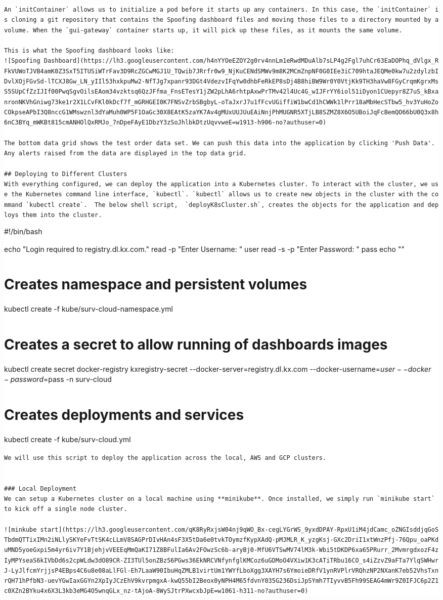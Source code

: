 ```
An `initContainer` allows us to initialize a pod before it starts up any containers. In this case, the `initContainer` is cloning a git repository that contains the Spoofing dashboard files and moving those files to a directory mounted by a volume. When the `gui-gateway` container starts up, it will pick up these files, as it mounts the same volume.

This is what the Spoofing dashboard looks like:
![Spoofing Dashboard](https://lh3.googleusercontent.com/h4nYYOeEZOY2g0rv4nnLm1eRwdMDuAlb7sLP4g2Fgl7uhCr63EaDOPhq_dVlgx_RFkVUWoTJVB4amK0Z3SxT5ITUSiWTrFav3D9RcZGCwMGJ1U_TQwib7JRrfr0w9_NjKuCENdSMWv9m8K2MCmZnpNF0G0IEe3iC709htaJEQMe0kw7u2zdylzbIDvlXOjFGvSd-lTCXJ8Gw_LN_yIIl53hxkpuMw2-NfTJg7xpanr93DGt4VdezvIFqYw0dhbFeRkEP8sDj4B8hiBW9Wr0Y0VtjKk9TH3haVw8FGyCrqmKgrxMsS5SUpCfZzIJIf00PwqSgvOilsEAom34vzktsq6QzJFfma_FnsETesY1jZW2pLhA6rhtpAxwPrTMv42l4Uc4G_wIJFrYY6iol51iDyon1CUepyr8Z7uS_kBxanronNKVhGniwg73ke1r2X1LCvFKl0kDcf7f_mGRHGEI0K7FNSvZrbSBgbyL-oTaJxrJ7u1fFcvUGiffiW1bwCd1hCWWk1lPrr18aMbHecSTbw5_hv3YuHoZoCOkpseAPbI3Q8nccG1WMswznl3dYaMuh0WP5F1OaGc30X8EAtK5zaYK7Av4gMUxUUJUuEAiNnjPhMUGNR5XTjLB8SZMZ8X6O5UBoiJqFcBemQO66bU0Q3x8h6nC3BYq_mWKBt815cmANHOlQxRMJo_7nDpeFAyE1DbzY3zSoJhlbkDtzUqvvweE=w1913-h906-no?authuser=0)

The bottom data grid shows the test order data set. We can push this data into the application by clicking 'Push Data'. Any alerts raised from the data are displayed in the top data grid.
 
## Deploying to Different Clusters
With everything configured, we can deploy the application into a Kubernetes cluster. To interact with the cluster, we use the Kubernetes command line interface, `kubectl`. `kubectl` allows us to create new objects in the cluster with the command `kubectl create`.  The below shell script,  `deployK8sCluster.sh`, creates the objects for the application and deploys them into the cluster. 
```
#!/bin/bash

echo "Login required to registry.dl.kx.com."
read -p "Enter Username: " user
read -s -p "Enter Password: " pass
echo ""

# Creates namespace and persistent volumes
kubectl create -f kube/surv-cloud-namespace.yml

# Creates a secret to allow running of dashboards images
kubectl create secret docker-registry kxregistry-secret --docker-server=registry.dl.kx.com --docker-username=$user --docker-password=$pass -n surv-cloud

# Creates  deployments and services
kubectl create -f kube/surv-cloud.yml
```
We will use this script to deploy the application across the local, AWS and GCP clusters.


### Local Deployment
We can setup a Kubernetes cluster on a local machine using **minikube**. Once installed, we simply run `minikube start` to kick off a single node cluster.

![minkube start](https://lh3.googleusercontent.com/qK8RyRxjsW04nj9qWO_Bx-cegLYGrWS_9yxdDPAY-RpxU1iM4jdCamc_oZNGIsddjqGoSTbdmQTTixIMn2iNLlySKYeFvTtSK4cLLmV8SAGPrDIvHAn4sF3X5tDa6e0tvkTOymzfKypXAdQ-pMJMLR_K_yzgKsj-GXc2DriI1xtWnzPfj-76Qpu_oaPKduMND5yoeGxpi5m4yr6iv7Y1BjehjvVEEEqMmQaKI71Z8BFulIa6Av2FOwzSc6b-aryBj0-MfU6VTSwMV74lM3k-Wbi5tDKDP6xa65PRurr_2MvmrgdxozF4zIyMPYseaS6kIVbDd6s2cpWLdw3dO89CR-ZI3TUl5onZBz56PGws36EkNRCVNfynfglKMCoz6uGDMoO4VXiw1K3cATiTRbu16CO_s4iZzvZ9aFTa7YlqSWHwrJ-LyJlfcmYrjjsP4EBps4C6u8e08aLlFGl-Eh7LaaW90IbuHqZMLB1virtUm1YWYfLboXgg3XAYH7s6YmoieDRfV1ynRVPlrVRQhzNP2NXanK7eb52VhsTxnrQH71hPfbN3-uevYGwIaxGGYn2XpIyJCzEhV9kvrpmgxA-kwQ55bI2Beox0yNPH4M65fdvnY035G236DsiJpSYmh7TIyvvB5Fh99SEAG4mWr9Z0IFJC6p2Z1c0XZn2BYku4x6X3L3kb3eMG4O5wnqGLx_nz-tAjoA-8WySJtrPXwcxbJpE=w1061-h311-no?authuser=0)

```